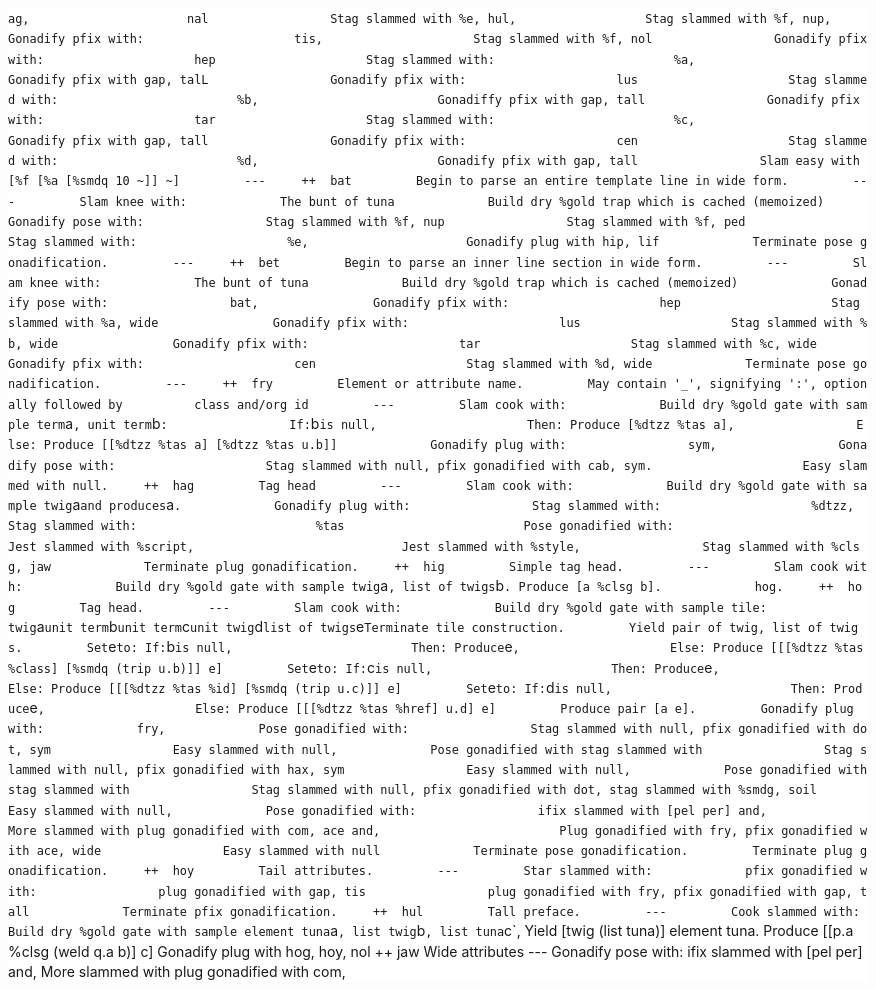 `ag,                      nal                 Stag slammed with %e, hul,                  Stag slammed with %f, nup,                  Gonadify pfix with:                     tis,                     Stag slammed with %f, nol                 Gonadify pfix with:                     hep                     Stag slammed with:                         %a,                         Gonadify pfix with gap, talL                 Gonadify pfix with:                     lus                     Stag slammed with:                         %b,                         Gonadiffy pfix with gap, tall                 Gonadify pfix with:                     tar                     Stag slammed with:                         %c,                         Gonadify pfix with gap, tall                 Gonadify pfix with:                     cen                     Stag slammed with:                         %d,                         Gonadify pfix with gap, tall                 Slam easy with [%f [%a [%smdq 10 ~]] ~]         ---     ++  bat         Begin to parse an entire template line in wide form.         ---         Slam knee with:             The bunt of tuna             Build dry %gold trap which is cached (memoized)             Gonadify pose with:                 Stag slammed with %f, nup                 Stag slammed with %f, ped                 Stag slammed with:                     %e,                      Gonadify plug with hip, lif             Terminate pose gonadification.         ---     ++  bet         Begin to parse an inner line section in wide form.         ---         Slam knee with:             The bunt of tuna             Build dry %gold trap which is cached (memoized)             Gonadify pose with:                 bat,                Gonadify pfix with:                     hep                     Stag slammed with %a, wide                Gonadify pfix with:                     lus                     Stag slammed with %b, wide                Gonadify pfix with:                     tar                     Stag slammed with %c, wide                Gonadify pfix with:                     cen                     Stag slammed with %d, wide             Terminate pose gonadification.         ---     ++  fry         Element or attribute name.         May contain '_', signifying ':', optionally followed by          class and/org id         ---         Slam cook with:             Build dry %gold gate with sample term`a`, unit term`b`:                 If:`b`is null,                     Then: Produce [%dtzz %tas a],                 Else: Produce [[%dtzz %tas a] [%dtzz %tas u.b]]             Gonadify plug with:                 sym,                 Gonadify pose with:                     Stag slammed with null, pfix gonadified with cab, sym.                     Easy slammed with null.     ++  hag         Tag head         ---         Slam cook with:             Build dry %gold gate with sample twig`a`and produces`a`.             Gonadify plug with:                 Stag slammed with:                     %dtzz,                     Stag slammed with:                         %tas                         Pose gonadified with:                             Jest slammed with %script,                             Jest slammed with %style,                 Stag slammed with %clsg, jaw             Terminate plug gonadification.     ++  hig         Simple tag head.         ---         Slam cook with:             Build dry %gold gate with sample twig`a`, list of twigs`b`. Produce [a %clsg b].             hog.     ++  hog         Tag head.         ---         Slam cook with:             Build dry %gold gate with sample tile:                 twig`a`unit term`b`unit term`c`unit twig`d`list of twigs`e`Terminate tile construction.         Yield pair of twig, list of twigs.         Set`e`to: If:`b`is null,                         Then: Produce`e`,                     Else: Produce [[[%dtzz %tas %class] [%smdq (trip u.b)]] e]         Set`e`to: If:`c`is null,                         Then: Produce`e`,                     Else: Produce [[[%dtzz %tas %id] [%smdq (trip u.c)]] e]         Set`e`to: If:`d`is null,                         Then: Produce`e`,                     Else: Produce [[[%dtzz %tas %href] u.d] e]         Produce pair [a e].         Gonadify plug with:             fry,             Pose gonadified with:                 Stag slammed with null, pfix gonadified with dot, sym                 Easy slammed with null,             Pose gonadified with stag slammed with                 Stag slammed with null, pfix gonadified with hax, sym                 Easy slammed with null,             Pose gonadified with stag slammed with                 Stag slammed with null, pfix gonadified with dot, stag slammed with %smdg, soil                 Easy slammed with null,             Pose gonadified with:                 ifix slammed with [pel per] and,                     More slammed with plug gonadified with com, ace and,                         Plug gonadified with fry, pfix gonadified with ace, wide                 Easy slammed with null             Terminate pose gonadification.         Terminate plug gonadification.     ++  hoy         Tail attributes.         ---         Star slammed with:             pfix gonadified with:                 plug gonadified with gap, tis                 plug gonadified with fry, pfix gonadified with gap, tall             Terminate pfix gonadification.     ++  hul         Tall preface.         ---         Cook slammed with:             Build dry %gold gate with sample element tuna`a`, list twig`b`, list tuna`c`,                 Yield [twig (list tuna)] element tuna.                 Produce [[p.a %clsg (weld q.a b)] c]             Gonadify plug with hog, hoy, nol     ++  jaw         Wide attributes         ---         Gonadify pose with:             ifix slammed with [pel per] and,                 More slammed with plug gonadified with com,